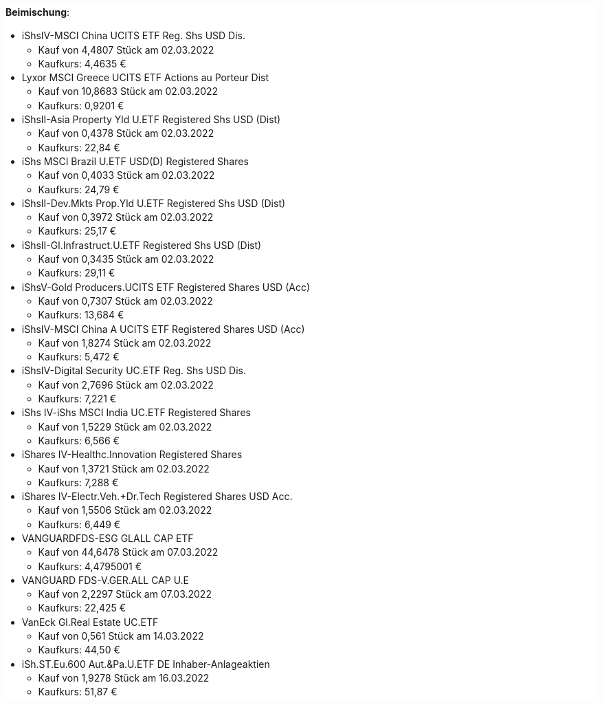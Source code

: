
**Beimischung**:

- iShsIV-MSCI China UCITS ETF Reg. Shs USD Dis.
  - Kauf von 4,4807 Stück am 02.03.2022
  - Kaufkurs: 4,4635 €
- Lyxor MSCI Greece UCITS ETF Actions au Porteur Dist
  - Kauf von 10,8683 Stück am 02.03.2022
  - Kaufkurs: 0,9201 €
- iShsII-Asia Property Yld U.ETF Registered Shs USD (Dist)
  - Kauf von 0,4378 Stück am 02.03.2022
  - Kaufkurs: 22,84 €
- iShs MSCI Brazil U.ETF USD(D) Registered Shares
  - Kauf von 0,4033 Stück am 02.03.2022
  - Kaufkurs: 24,79 €
- iShsII-Dev.Mkts Prop.Yld U.ETF Registered Shs USD (Dist)
  - Kauf von 0,3972 Stück am 02.03.2022
  - Kaufkurs: 25,17 €
- iShsII-Gl.Infrastruct.U.ETF Registered Shs USD (Dist)
  - Kauf von 0,3435 Stück am 02.03.2022
  - Kaufkurs: 29,11 €
- iShsV-Gold Producers.UCITS ETF Registered Shares USD (Acc)
  - Kauf von 0,7307 Stück am 02.03.2022
  - Kaufkurs: 13,684 €
- iShsIV-MSCI China A UCITS ETF Registered Shares USD (Acc)
  - Kauf von 1,8274 Stück am 02.03.2022
  - Kaufkurs: 5,472 €
- iShsIV-Digital Security UC.ETF Reg. Shs USD Dis.
  - Kauf von 2,7696 Stück am 02.03.2022
  - Kaufkurs: 7,221 €
- iShs IV-iShs MSCI India UC.ETF Registered Shares
  - Kauf von 1,5229 Stück am 02.03.2022
  - Kaufkurs: 6,566 €
- iShares IV-Healthc.Innovation Registered Shares
  - Kauf von 1,3721 Stück am 02.03.2022
  - Kaufkurs: 7,288 €
- iShares IV-Electr.Veh.+Dr.Tech Registered Shares USD Acc.
  - Kauf von 1,5506 Stück am 02.03.2022
  - Kaufkurs: 6,449 €
- VANGUARDFDS-ESG GLALL CAP ETF
  - Kauf von 44,6478 Stück am 07.03.2022
  - Kaufkurs: 4,4795001 €
- VANGUARD FDS-V.GER.ALL CAP U.E
  - Kauf von 2,2297 Stück am 07.03.2022
  - Kaufkurs: 22,425 €
- VanEck Gl.Real Estate UC.ETF
  - Kauf von 0,561 Stück am 14.03.2022
  - Kaufkurs: 44,50 €
- iSh.ST.Eu.600 Aut.&Pa.U.ETF DE Inhaber-Anlageaktien
  - Kauf von 1,9278 Stück am 16.03.2022
  - Kaufkurs: 51,87 €
